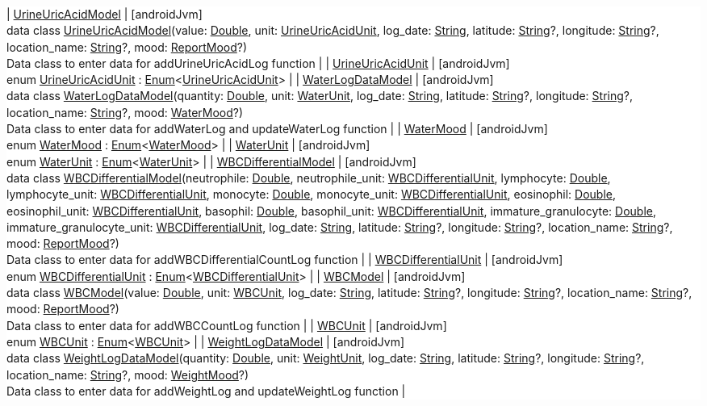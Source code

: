 | [UrineUricAcidModel](-urine-uric-acid-model/index.html) | [androidJvm]<br>data class [UrineUricAcidModel](-urine-uric-acid-model/index.html)(value: [Double](https://kotlinlang.org/api/latest/jvm/stdlib/kotlin/-double/index.html), unit: [UrineUricAcidUnit](-urine-uric-acid-unit/index.html), log_date: [String](https://kotlinlang.org/api/latest/jvm/stdlib/kotlin/-string/index.html), latitude: [String](https://kotlinlang.org/api/latest/jvm/stdlib/kotlin/-string/index.html)?, longitude: [String](https://kotlinlang.org/api/latest/jvm/stdlib/kotlin/-string/index.html)?, location_name: [String](https://kotlinlang.org/api/latest/jvm/stdlib/kotlin/-string/index.html)?, mood: [ReportMood](-report-mood/index.html)?)<br>Data class to enter data for addUrineUricAcidLog function |
| [UrineUricAcidUnit](-urine-uric-acid-unit/index.html) | [androidJvm]<br>enum [UrineUricAcidUnit](-urine-uric-acid-unit/index.html) : [Enum](https://kotlinlang.org/api/latest/jvm/stdlib/kotlin/-enum/index.html)&lt;[UrineUricAcidUnit](-urine-uric-acid-unit/index.html)&gt; |
| [WaterLogDataModel](-water-log-data-model/index.html) | [androidJvm]<br>data class [WaterLogDataModel](-water-log-data-model/index.html)(quantity: [Double](https://kotlinlang.org/api/latest/jvm/stdlib/kotlin/-double/index.html), unit: [WaterUnit](-water-unit/index.html), log_date: [String](https://kotlinlang.org/api/latest/jvm/stdlib/kotlin/-string/index.html), latitude: [String](https://kotlinlang.org/api/latest/jvm/stdlib/kotlin/-string/index.html)?, longitude: [String](https://kotlinlang.org/api/latest/jvm/stdlib/kotlin/-string/index.html)?, location_name: [String](https://kotlinlang.org/api/latest/jvm/stdlib/kotlin/-string/index.html)?, mood: [WaterMood](-water-mood/index.html)?)<br>Data class to enter data for addWaterLog and updateWaterLog function |
| [WaterMood](-water-mood/index.html) | [androidJvm]<br>enum [WaterMood](-water-mood/index.html) : [Enum](https://kotlinlang.org/api/latest/jvm/stdlib/kotlin/-enum/index.html)&lt;[WaterMood](-water-mood/index.html)&gt; |
| [WaterUnit](-water-unit/index.html) | [androidJvm]<br>enum [WaterUnit](-water-unit/index.html) : [Enum](https://kotlinlang.org/api/latest/jvm/stdlib/kotlin/-enum/index.html)&lt;[WaterUnit](-water-unit/index.html)&gt; |
| [WBCDifferentialModel](-w-b-c-differential-model/index.html) | [androidJvm]<br>data class [WBCDifferentialModel](-w-b-c-differential-model/index.html)(neutrophile: [Double](https://kotlinlang.org/api/latest/jvm/stdlib/kotlin/-double/index.html), neutrophile_unit: [WBCDifferentialUnit](-w-b-c-differential-unit/index.html), lymphocyte: [Double](https://kotlinlang.org/api/latest/jvm/stdlib/kotlin/-double/index.html), lymphocyte_unit: [WBCDifferentialUnit](-w-b-c-differential-unit/index.html), monocyte: [Double](https://kotlinlang.org/api/latest/jvm/stdlib/kotlin/-double/index.html), monocyte_unit: [WBCDifferentialUnit](-w-b-c-differential-unit/index.html), eosinophil: [Double](https://kotlinlang.org/api/latest/jvm/stdlib/kotlin/-double/index.html), eosinophil_unit: [WBCDifferentialUnit](-w-b-c-differential-unit/index.html), basophil: [Double](https://kotlinlang.org/api/latest/jvm/stdlib/kotlin/-double/index.html), basophil_unit: [WBCDifferentialUnit](-w-b-c-differential-unit/index.html), immature_granulocyte: [Double](https://kotlinlang.org/api/latest/jvm/stdlib/kotlin/-double/index.html), immature_granulocyte_unit: [WBCDifferentialUnit](-w-b-c-differential-unit/index.html), log_date: [String](https://kotlinlang.org/api/latest/jvm/stdlib/kotlin/-string/index.html), latitude: [String](https://kotlinlang.org/api/latest/jvm/stdlib/kotlin/-string/index.html)?, longitude: [String](https://kotlinlang.org/api/latest/jvm/stdlib/kotlin/-string/index.html)?, location_name: [String](https://kotlinlang.org/api/latest/jvm/stdlib/kotlin/-string/index.html)?, mood: [ReportMood](-report-mood/index.html)?)<br>Data class to enter data for addWBCDifferentialCountLog function |
| [WBCDifferentialUnit](-w-b-c-differential-unit/index.html) | [androidJvm]<br>enum [WBCDifferentialUnit](-w-b-c-differential-unit/index.html) : [Enum](https://kotlinlang.org/api/latest/jvm/stdlib/kotlin/-enum/index.html)&lt;[WBCDifferentialUnit](-w-b-c-differential-unit/index.html)&gt; |
| [WBCModel](-w-b-c-model/index.html) | [androidJvm]<br>data class [WBCModel](-w-b-c-model/index.html)(value: [Double](https://kotlinlang.org/api/latest/jvm/stdlib/kotlin/-double/index.html), unit: [WBCUnit](-w-b-c-unit/index.html), log_date: [String](https://kotlinlang.org/api/latest/jvm/stdlib/kotlin/-string/index.html), latitude: [String](https://kotlinlang.org/api/latest/jvm/stdlib/kotlin/-string/index.html)?, longitude: [String](https://kotlinlang.org/api/latest/jvm/stdlib/kotlin/-string/index.html)?, location_name: [String](https://kotlinlang.org/api/latest/jvm/stdlib/kotlin/-string/index.html)?, mood: [ReportMood](-report-mood/index.html)?)<br>Data class to enter data for addWBCCountLog function |
| [WBCUnit](-w-b-c-unit/index.html) | [androidJvm]<br>enum [WBCUnit](-w-b-c-unit/index.html) : [Enum](https://kotlinlang.org/api/latest/jvm/stdlib/kotlin/-enum/index.html)&lt;[WBCUnit](-w-b-c-unit/index.html)&gt; |
| [WeightLogDataModel](-weight-log-data-model/index.html) | [androidJvm]<br>data class [WeightLogDataModel](-weight-log-data-model/index.html)(quantity: [Double](https://kotlinlang.org/api/latest/jvm/stdlib/kotlin/-double/index.html), unit: [WeightUnit](-weight-unit/index.html), log_date: [String](https://kotlinlang.org/api/latest/jvm/stdlib/kotlin/-string/index.html), latitude: [String](https://kotlinlang.org/api/latest/jvm/stdlib/kotlin/-string/index.html)?, longitude: [String](https://kotlinlang.org/api/latest/jvm/stdlib/kotlin/-string/index.html)?, location_name: [String](https://kotlinlang.org/api/latest/jvm/stdlib/kotlin/-string/index.html)?, mood: [WeightMood](-weight-mood/index.html)?)<br>Data class to enter data for addWeightLog and updateWeightLog function |